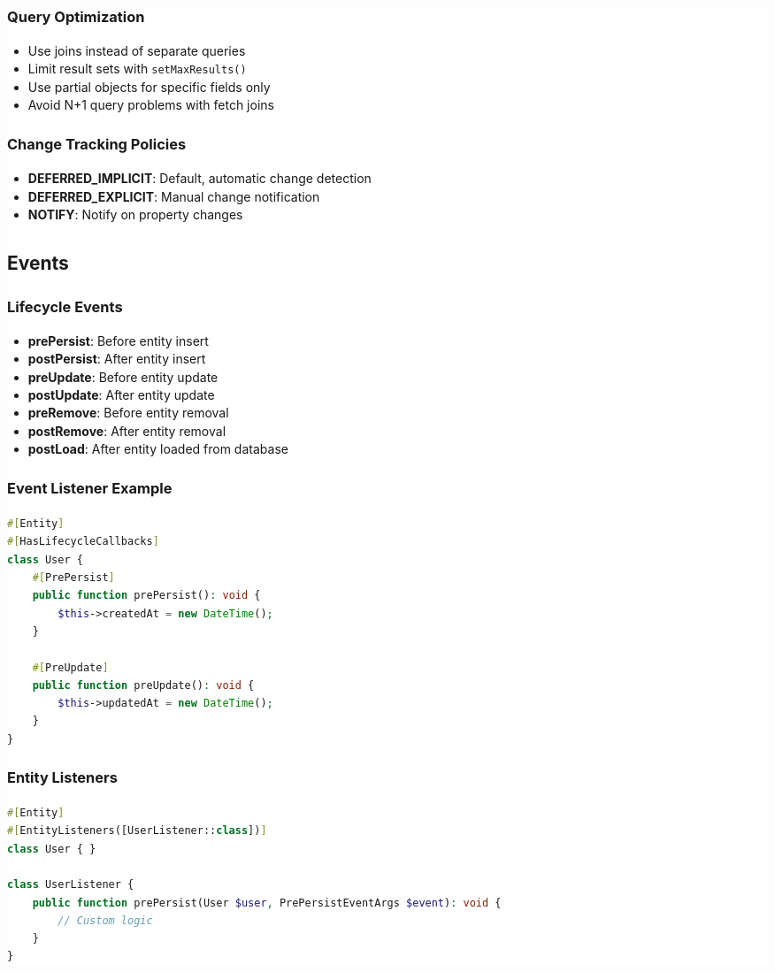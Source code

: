 ### Query Optimization
- Use joins instead of separate queries
- Limit result sets with `setMaxResults()`
- Use partial objects for specific fields only
- Avoid N+1 query problems with fetch joins

### Change Tracking Policies
- **DEFERRED_IMPLICIT**: Default, automatic change detection
- **DEFERRED_EXPLICIT**: Manual change notification
- **NOTIFY**: Notify on property changes

## Events

### Lifecycle Events
- **prePersist**: Before entity insert
- **postPersist**: After entity insert
- **preUpdate**: Before entity update
- **postUpdate**: After entity update
- **preRemove**: Before entity removal
- **postRemove**: After entity removal
- **postLoad**: After entity loaded from database

### Event Listener Example
```php
#[Entity]
#[HasLifecycleCallbacks]
class User {
    #[PrePersist]
    public function prePersist(): void {
        $this->createdAt = new DateTime();
    }
    
    #[PreUpdate]
    public function preUpdate(): void {
        $this->updatedAt = new DateTime();
    }
}
```

### Entity Listeners
```php
#[Entity]
#[EntityListeners([UserListener::class])]
class User { }

class UserListener {
    public function prePersist(User $user, PrePersistEventArgs $event): void {
        // Custom logic
    }
}
```
